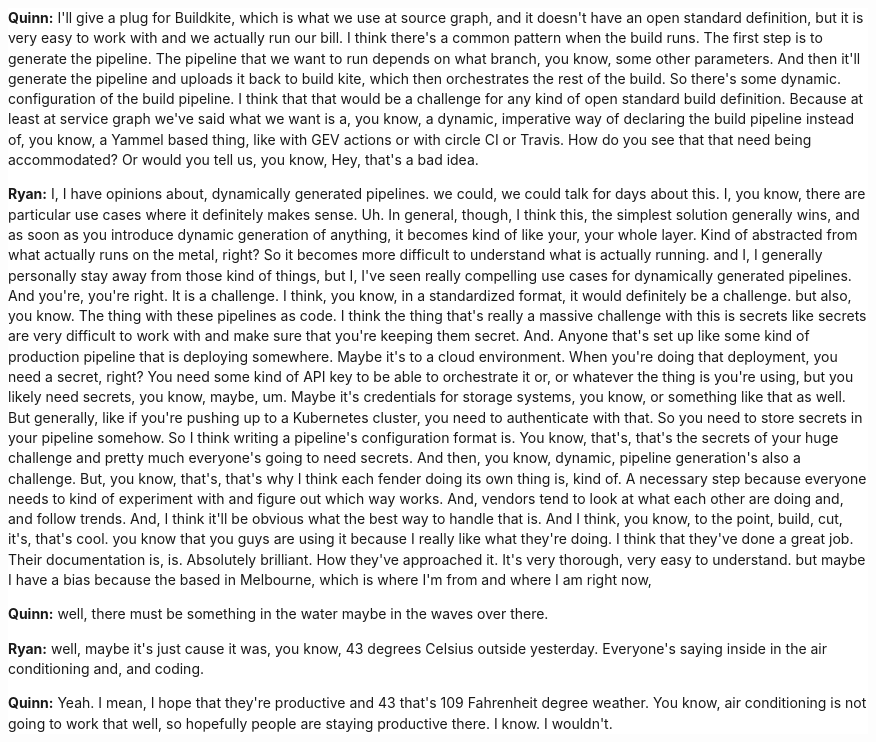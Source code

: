 **Quinn:**  I'll give a plug for Buildkite, which is what we use at source graph, and it doesn't have an open standard definition, but it is very easy to work with and we actually run our bill. I think there's a common pattern when the build runs. The first step is to generate the pipeline. The pipeline that we want to run depends on what branch, you know, some other parameters.
And then it'll generate the pipeline and uploads it back to build kite, which then orchestrates the rest of the build. So there's some dynamic. configuration of the build pipeline. I think that that would be a challenge for any kind of open standard build definition. Because at least at service graph we've said what we want is a, you know, a dynamic, imperative way of declaring the build pipeline instead of, you know, a Yammel based thing, like with GEV actions or with circle CI or Travis.
How do you see that that need being accommodated? Or would you tell us, you know, Hey, that's a bad idea.

**Ryan:** I, I have opinions about, dynamically generated pipelines. we could, we could talk for days about this. I, you know, there are particular use cases where it definitely makes sense. Uh. In general, though, I think this, the simplest solution generally wins, and as soon as you introduce dynamic generation of anything, it becomes kind of like your, your whole layer.
Kind of abstracted from what actually runs on the metal, right? So it becomes more difficult to understand what is actually running. and I, I generally personally stay away from those kind of things, but I, I've seen really compelling use cases for dynamically generated pipelines. And you're, you're right.
It is a challenge. I think, you know, in a standardized format, it would definitely be a challenge. but also, you know. The thing with these pipelines as code. I think the thing that's really a massive challenge with this is secrets like secrets are very difficult to work with and make sure that you're keeping them secret.
And. Anyone that's set up like some kind of production pipeline that is deploying somewhere. Maybe it's to a cloud environment. When you're doing that deployment, you need a secret, right? You need some kind of API key to be able to orchestrate it or, or whatever the thing is you're using, but you likely need secrets, you know, maybe, um.
Maybe it's credentials for storage systems, you know, or something like that as well. But generally, like if you're pushing up to a Kubernetes cluster, you need to authenticate with that. So you need to store secrets in your pipeline somehow. So I think writing a pipeline's configuration format is. You know, that's, that's the secrets of your huge challenge and pretty much everyone's going to need secrets.
And then, you know, dynamic, pipeline generation's also a challenge. But, you know, that's, that's why I think each fender doing its own thing is, kind of. A necessary step because everyone needs to kind of experiment with and figure out which way works. And, vendors tend to look at what each other are doing and, and follow trends.
And, I think it'll be obvious what the best way to handle that is. And I think, you know, to the point, build, cut, it's, that's cool. you know that you guys are using it because I really like what they're doing. I think that they've done a great job. Their documentation is, is. Absolutely brilliant. How they've approached it.
It's very thorough, very easy to understand. but maybe I have a bias because the based in Melbourne, which is where I'm from and where I am right now,

**Quinn:** well, there must be something in the water maybe in the waves over there.

**Ryan:** well, maybe it's just cause it was, you know, 43 degrees Celsius outside yesterday. Everyone's saying inside in the air conditioning and, and coding.

**Quinn:** Yeah. I mean, I hope that they're productive and 43 that's 109 Fahrenheit degree weather. You know, air conditioning is not going to work that well, so hopefully people are staying productive there. I know. I wouldn't.
